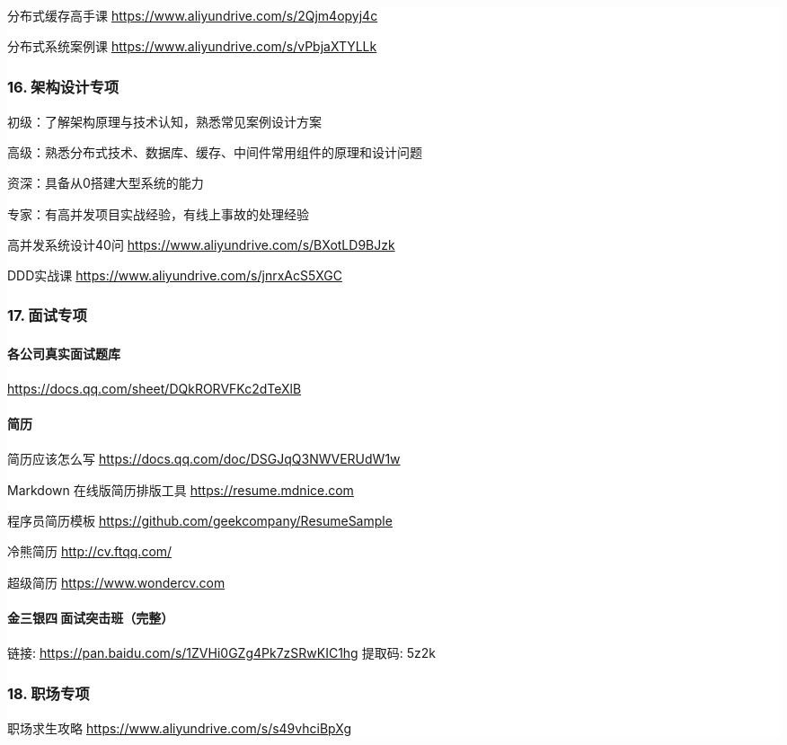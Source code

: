 分布式缓存高手课 https://www.aliyundrive.com/s/2Qjm4opyj4c 

分布式系统案例课 https://www.aliyundrive.com/s/vPbjaXTYLLk 

### 16. **架构设计专项**

初级：了解架构原理与技术认知，熟悉常见案例设计方案

高级：熟悉分布式技术、数据库、缓存、中间件常用组件的原理和设计问题

资深：具备从0搭建大型系统的能力

专家：有高并发项目实战经验，有线上事故的处理经验

高并发系统设计40问 https://www.aliyundrive.com/s/BXotLD9BJzk

DDD实战课 https://www.aliyundrive.com/s/jnrxAcS5XGC

### 17. **面试专项**

#### **各公司真实面试题库**

https://docs.qq.com/sheet/DQkRORVFKc2dTeXlB

#### **简历**

简历应该怎么写 https://docs.qq.com/doc/DSGJqQ3NWVERUdW1w

Markdown 在线版简历排版工具 https://resume.mdnice.com

程序员简历模板 https://github.com/geekcompany/ResumeSample

冷熊简历 http://cv.ftqq.com/

超级简历  https://www.wondercv.com

#### **金三银四 面试突击班（完整）**

链接:  https://pan.baidu.com/s/1ZVHi0GZg4Pk7zSRwKIC1hg 提取码: 5z2k

### 18. **职场专项**

职场求生攻略 https://www.aliyundrive.com/s/s49vhciBpXg